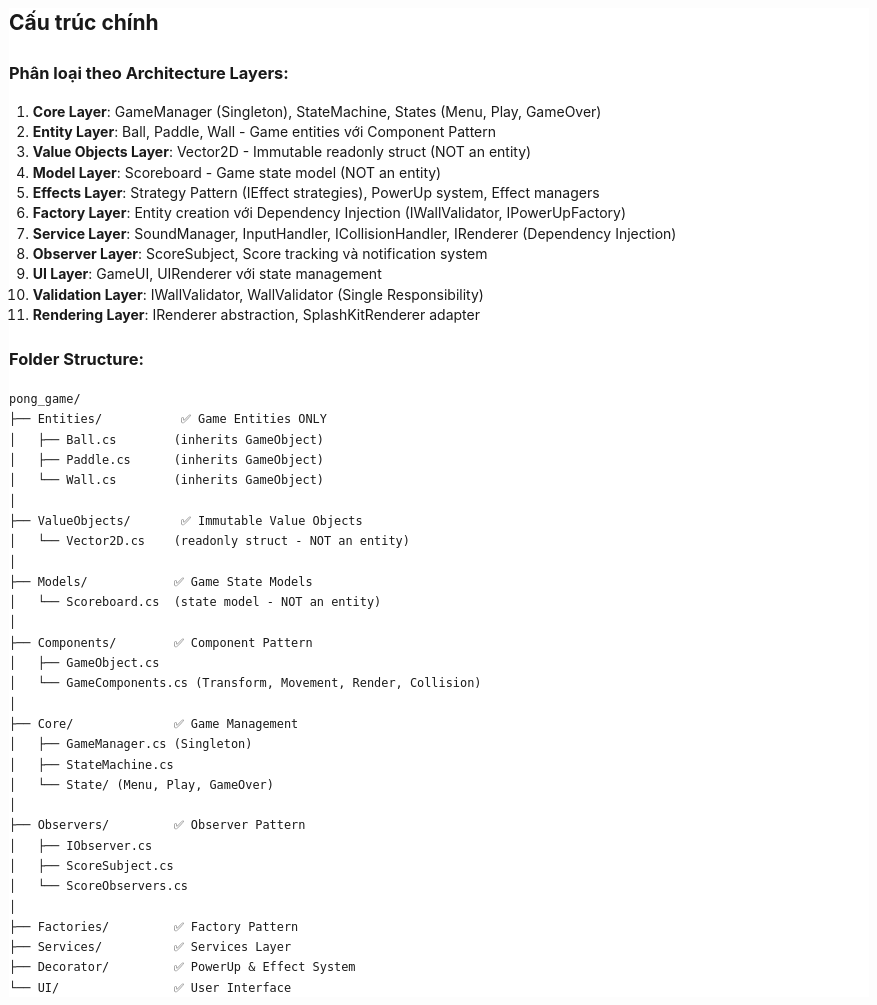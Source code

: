 ## Cấu trúc chính

### **Phân loại theo Architecture Layers:**

1. **Core Layer**: GameManager (Singleton), StateMachine, States (Menu, Play, GameOver)
2. **Entity Layer**: Ball, Paddle, Wall - Game entities với Component Pattern
3. **Value Objects Layer**: Vector2D - Immutable readonly struct (NOT an entity)
4. **Model Layer**: Scoreboard - Game state model (NOT an entity)
5. **Effects Layer**: Strategy Pattern (IEffect strategies), PowerUp system, Effect managers
6. **Factory Layer**: Entity creation với Dependency Injection (IWallValidator, IPowerUpFactory)
7. **Service Layer**: SoundManager, InputHandler, ICollisionHandler, IRenderer (Dependency Injection)
8. **Observer Layer**: ScoreSubject, Score tracking và notification system
9. **UI Layer**: GameUI, UIRenderer với state management
10. **Validation Layer**: IWallValidator, WallValidator (Single Responsibility)
11. **Rendering Layer**: IRenderer abstraction, SplashKitRenderer adapter

### **Folder Structure:**

```
pong_game/
├── Entities/           ✅ Game Entities ONLY
│   ├── Ball.cs        (inherits GameObject)
│   ├── Paddle.cs      (inherits GameObject)
│   └── Wall.cs        (inherits GameObject)
│
├── ValueObjects/       ✅ Immutable Value Objects
│   └── Vector2D.cs    (readonly struct - NOT an entity)
│
├── Models/            ✅ Game State Models
│   └── Scoreboard.cs  (state model - NOT an entity)
│
├── Components/        ✅ Component Pattern
│   ├── GameObject.cs
│   └── GameComponents.cs (Transform, Movement, Render, Collision)
│
├── Core/              ✅ Game Management
│   ├── GameManager.cs (Singleton)
│   ├── StateMachine.cs
│   └── State/ (Menu, Play, GameOver)
│
├── Observers/         ✅ Observer Pattern
│   ├── IObserver.cs
│   ├── ScoreSubject.cs
│   └── ScoreObservers.cs
│
├── Factories/         ✅ Factory Pattern
├── Services/          ✅ Services Layer
├── Decorator/         ✅ PowerUp & Effect System
└── UI/                ✅ User Interface
```
